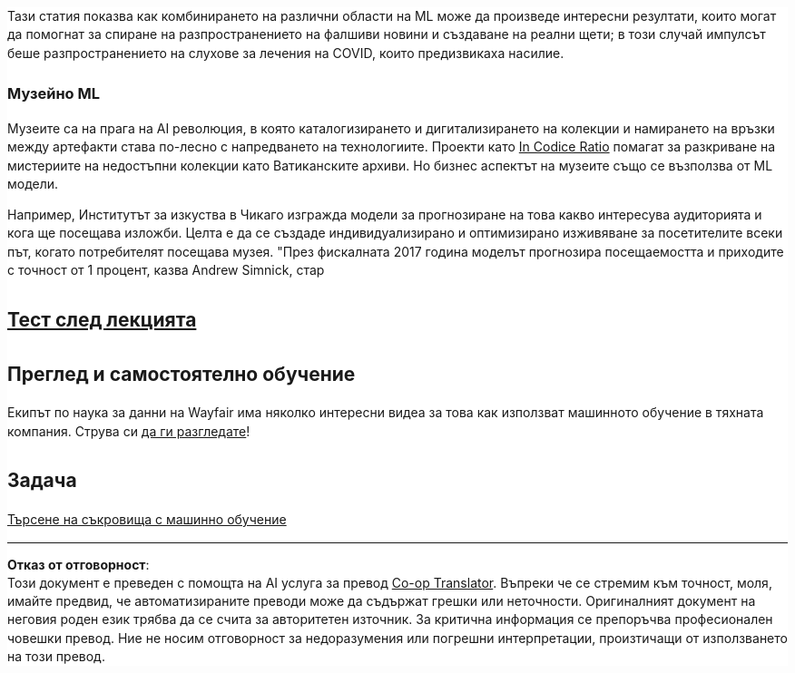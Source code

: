 Тази статия показва как комбинирането на различни области на ML може да произведе интересни резултати, които могат да помогнат за спиране на разпространението на фалшиви новини и създаване на реални щети; в този случай импулсът беше разпространението на слухове за лечения на COVID, които предизвикаха насилие.

### Музейно ML

Музеите са на прага на AI революция, в която каталогизирането и дигитализирането на колекции и намирането на връзки между артефакти става по-лесно с напредването на технологиите. Проекти като [In Codice Ratio](https://www.sciencedirect.com/science/article/abs/pii/S0306457321001035#:~:text=1.,studies%20over%20large%20historical%20sources.) помагат за разкриване на мистериите на недостъпни колекции като Ватиканските архиви. Но бизнес аспектът на музеите също се възползва от ML модели.

Например, Институтът за изкуства в Чикаго изгражда модели за прогнозиране на това какво интересува аудиторията и кога ще посещава изложби. Целта е да се създаде индивидуализирано и оптимизирано изживяване за посетителите всеки път, когато потребителят посещава музея. "През фискалната 2017 година моделът прогнозира посещаемостта и приходите с точност от 1 процент, казва Andrew Simnick, стар
## [Тест след лекцията](https://ff-quizzes.netlify.app/en/ml/)

## Преглед и самостоятелно обучение

Екипът по наука за данни на Wayfair има няколко интересни видеа за това как използват машинното обучение в тяхната компания. Струва си [да ги разгледате](https://www.youtube.com/channel/UCe2PjkQXqOuwkW1gw6Ameuw/videos)!

## Задача

[Търсене на съкровища с машинно обучение](assignment.md)

---

**Отказ от отговорност**:  
Този документ е преведен с помощта на AI услуга за превод [Co-op Translator](https://github.com/Azure/co-op-translator). Въпреки че се стремим към точност, моля, имайте предвид, че автоматизираните преводи може да съдържат грешки или неточности. Оригиналният документ на неговия роден език трябва да се счита за авторитетен източник. За критична информация се препоръчва професионален човешки превод. Ние не носим отговорност за недоразумения или погрешни интерпретации, произтичащи от използването на този превод.